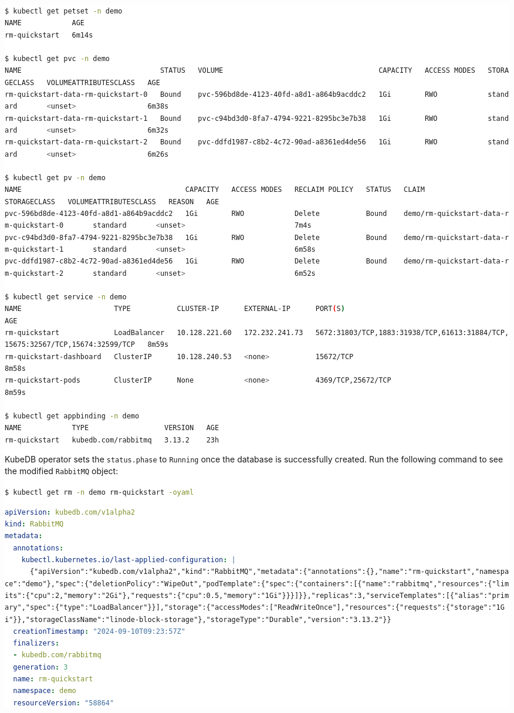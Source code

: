 ```bash
$ kubectl get petset -n demo
NAME            AGE
rm-quickstart   6m14s

$ kubectl get pvc -n demo
NAME                                 STATUS   VOLUME                                     CAPACITY   ACCESS MODES   STORAGECLASS   VOLUMEATTRIBUTESCLASS   AGE
rm-quickstart-data-rm-quickstart-0   Bound    pvc-596bd8de-4123-40fd-a8d1-a864b9acddc2   1Gi        RWO            standard       <unset>                 6m38s
rm-quickstart-data-rm-quickstart-1   Bound    pvc-c94bd3d0-8fa7-4794-9221-8295bc3e7b38   1Gi        RWO            standard       <unset>                 6m32s
rm-quickstart-data-rm-quickstart-2   Bound    pvc-ddfd1987-c8b2-4c72-90ad-a8361ed4de56   1Gi        RWO            standard       <unset>                 6m26s

$ kubectl get pv -n demo
NAME                                       CAPACITY   ACCESS MODES   RECLAIM POLICY   STATUS   CLAIM                                         STORAGECLASS   VOLUMEATTRIBUTESCLASS   REASON   AGE
pvc-596bd8de-4123-40fd-a8d1-a864b9acddc2   1Gi        RWO            Delete           Bound    demo/rm-quickstart-data-rm-quickstart-0       standard       <unset>                          7m4s
pvc-c94bd3d0-8fa7-4794-9221-8295bc3e7b38   1Gi        RWO            Delete           Bound    demo/rm-quickstart-data-rm-quickstart-1       standard       <unset>                          6m58s
pvc-ddfd1987-c8b2-4c72-90ad-a8361ed4de56   1Gi        RWO            Delete           Bound    demo/rm-quickstart-data-rm-quickstart-2       standard       <unset>                          6m52s

$ kubectl get service -n demo
NAME                      TYPE           CLUSTER-IP      EXTERNAL-IP      PORT(S)                                                                         AGE
rm-quickstart             LoadBalancer   10.128.221.60   172.232.241.73   5672:31803/TCP,1883:31938/TCP,61613:31884/TCP,15675:32567/TCP,15674:32599/TCP   8m59s
rm-quickstart-dashboard   ClusterIP      10.128.240.53   <none>           15672/TCP                                                                       8m58s
rm-quickstart-pods        ClusterIP      None            <none>           4369/TCP,25672/TCP                                                              8m59s

$ kubectl get appbinding -n demo
NAME            TYPE                  VERSION   AGE
rm-quickstart   kubedb.com/rabbitmq   3.13.2    23h
```

KubeDB operator sets the `status.phase` to `Running` once the database is successfully created. Run the following command to see the modified `RabbitMQ` object:

```bash
$ kubectl get rm -n demo rm-quickstart -oyaml
```
```yaml
apiVersion: kubedb.com/v1alpha2
kind: RabbitMQ
metadata:
  annotations:
    kubectl.kubernetes.io/last-applied-configuration: |
      {"apiVersion":"kubedb.com/v1alpha2","kind":"RabbitMQ","metadata":{"annotations":{},"name":"rm-quickstart","namespace":"demo"},"spec":{"deletionPolicy":"WipeOut","podTemplate":{"spec":{"containers":[{"name":"rabbitmq","resources":{"limits":{"cpu":2,"memory":"2Gi"},"requests":{"cpu":0.5,"memory":"1Gi"}}}]}},"replicas":3,"serviceTemplates":[{"alias":"primary","spec":{"type":"LoadBalancer"}}],"storage":{"accessModes":["ReadWriteOnce"],"resources":{"requests":{"storage":"1Gi"}},"storageClassName":"linode-block-storage"},"storageType":"Durable","version":"3.13.2"}}
  creationTimestamp: "2024-09-10T09:23:57Z"
  finalizers:
  - kubedb.com/rabbitmq
  generation: 3
  name: rm-quickstart
  namespace: demo
  resourceVersion: "58864"
```